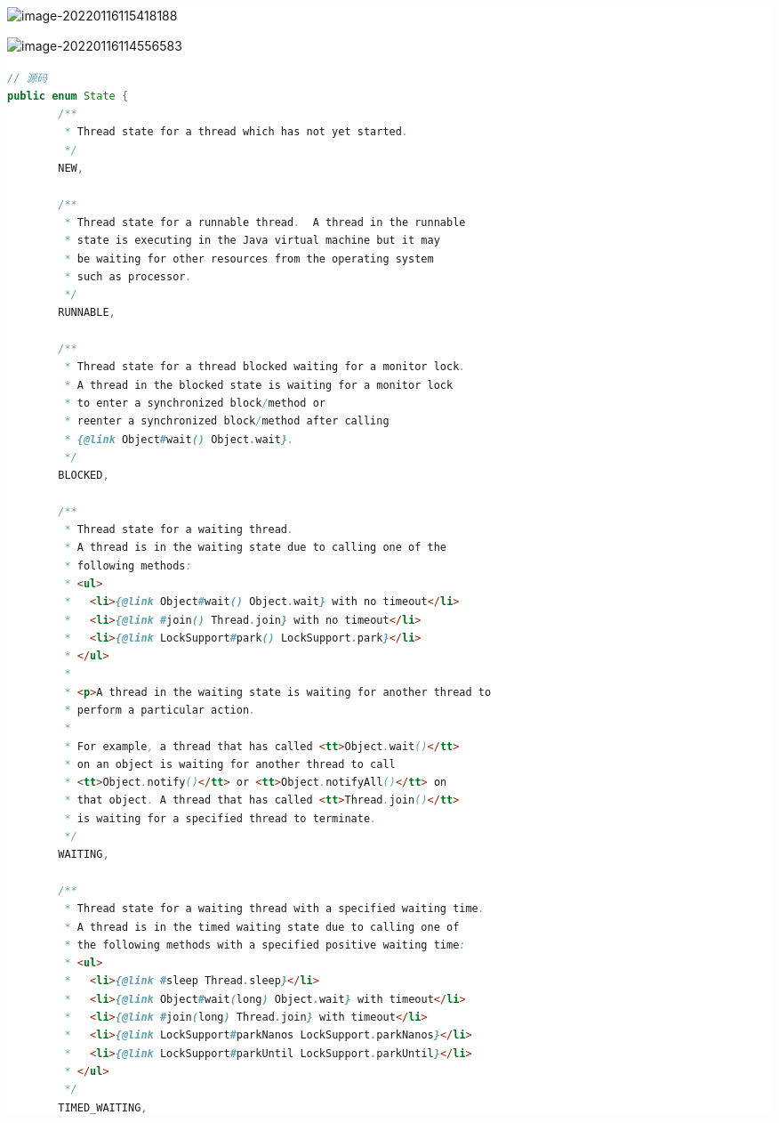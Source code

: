 ![image-20220116115418188](C:\Users\inui\AppData\Roaming\Typora\typora-user-images\image-20220116115418188.png)

![image-20220116114556583](C:\Users\inui\AppData\Roaming\Typora\typora-user-images\image-20220116114556583.png)

```java
// 源码
public enum State {
        /**
         * Thread state for a thread which has not yet started.
         */
        NEW,

        /**
         * Thread state for a runnable thread.  A thread in the runnable
         * state is executing in the Java virtual machine but it may
         * be waiting for other resources from the operating system
         * such as processor.
         */
        RUNNABLE,

        /**
         * Thread state for a thread blocked waiting for a monitor lock.
         * A thread in the blocked state is waiting for a monitor lock
         * to enter a synchronized block/method or
         * reenter a synchronized block/method after calling
         * {@link Object#wait() Object.wait}.
         */
        BLOCKED,

        /**
         * Thread state for a waiting thread.
         * A thread is in the waiting state due to calling one of the
         * following methods:
         * <ul>
         *   <li>{@link Object#wait() Object.wait} with no timeout</li>
         *   <li>{@link #join() Thread.join} with no timeout</li>
         *   <li>{@link LockSupport#park() LockSupport.park}</li>
         * </ul>
         *
         * <p>A thread in the waiting state is waiting for another thread to
         * perform a particular action.
         *
         * For example, a thread that has called <tt>Object.wait()</tt>
         * on an object is waiting for another thread to call
         * <tt>Object.notify()</tt> or <tt>Object.notifyAll()</tt> on
         * that object. A thread that has called <tt>Thread.join()</tt>
         * is waiting for a specified thread to terminate.
         */
        WAITING,

        /**
         * Thread state for a waiting thread with a specified waiting time.
         * A thread is in the timed waiting state due to calling one of
         * the following methods with a specified positive waiting time:
         * <ul>
         *   <li>{@link #sleep Thread.sleep}</li>
         *   <li>{@link Object#wait(long) Object.wait} with timeout</li>
         *   <li>{@link #join(long) Thread.join} with timeout</li>
         *   <li>{@link LockSupport#parkNanos LockSupport.parkNanos}</li>
         *   <li>{@link LockSupport#parkUntil LockSupport.parkUntil}</li>
         * </ul>
         */
        TIMED_WAITING,
```